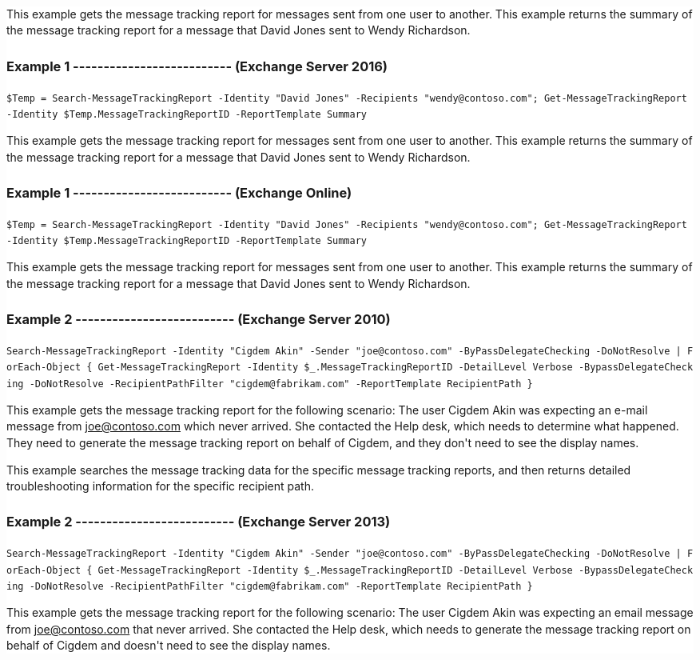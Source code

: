 This example gets the message tracking report for messages sent from one user to another. This example returns the summary of the message tracking report for a message that David Jones sent to Wendy Richardson.

### Example 1 -------------------------- (Exchange Server 2016)
```
$Temp = Search-MessageTrackingReport -Identity "David Jones" -Recipients "wendy@contoso.com"; Get-MessageTrackingReport -Identity $Temp.MessageTrackingReportID -ReportTemplate Summary
```

This example gets the message tracking report for messages sent from one user to another. This example returns the summary of the message tracking report for a message that David Jones sent to Wendy Richardson.

### Example 1 -------------------------- (Exchange Online)
```
$Temp = Search-MessageTrackingReport -Identity "David Jones" -Recipients "wendy@contoso.com"; Get-MessageTrackingReport -Identity $Temp.MessageTrackingReportID -ReportTemplate Summary
```

This example gets the message tracking report for messages sent from one user to another. This example returns the summary of the message tracking report for a message that David Jones sent to Wendy Richardson.

### Example 2 -------------------------- (Exchange Server 2010)
```
Search-MessageTrackingReport -Identity "Cigdem Akin" -Sender "joe@contoso.com" -ByPassDelegateChecking -DoNotResolve | ForEach-Object { Get-MessageTrackingReport -Identity $_.MessageTrackingReportID -DetailLevel Verbose -BypassDelegateChecking -DoNotResolve -RecipientPathFilter "cigdem@fabrikam.com" -ReportTemplate RecipientPath }
```

This example gets the message tracking report for the following scenario: The user Cigdem Akin was expecting an e-mail message from joe@contoso.com which never arrived. She contacted the Help desk, which needs to determine what happened. They need to generate the message tracking report on behalf of Cigdem, and they don't need to see the display names.


This example searches the message tracking data for the specific message tracking reports, and then returns detailed troubleshooting information for the specific recipient path.

### Example 2 -------------------------- (Exchange Server 2013)
```
Search-MessageTrackingReport -Identity "Cigdem Akin" -Sender "joe@contoso.com" -ByPassDelegateChecking -DoNotResolve | ForEach-Object { Get-MessageTrackingReport -Identity $_.MessageTrackingReportID -DetailLevel Verbose -BypassDelegateChecking -DoNotResolve -RecipientPathFilter "cigdem@fabrikam.com" -ReportTemplate RecipientPath }
```

This example gets the message tracking report for the following scenario: The user Cigdem Akin was expecting an email message from joe@contoso.com that never arrived. She contacted the Help desk, which needs to generate the message tracking report on behalf of Cigdem and doesn't need to see the display names.
